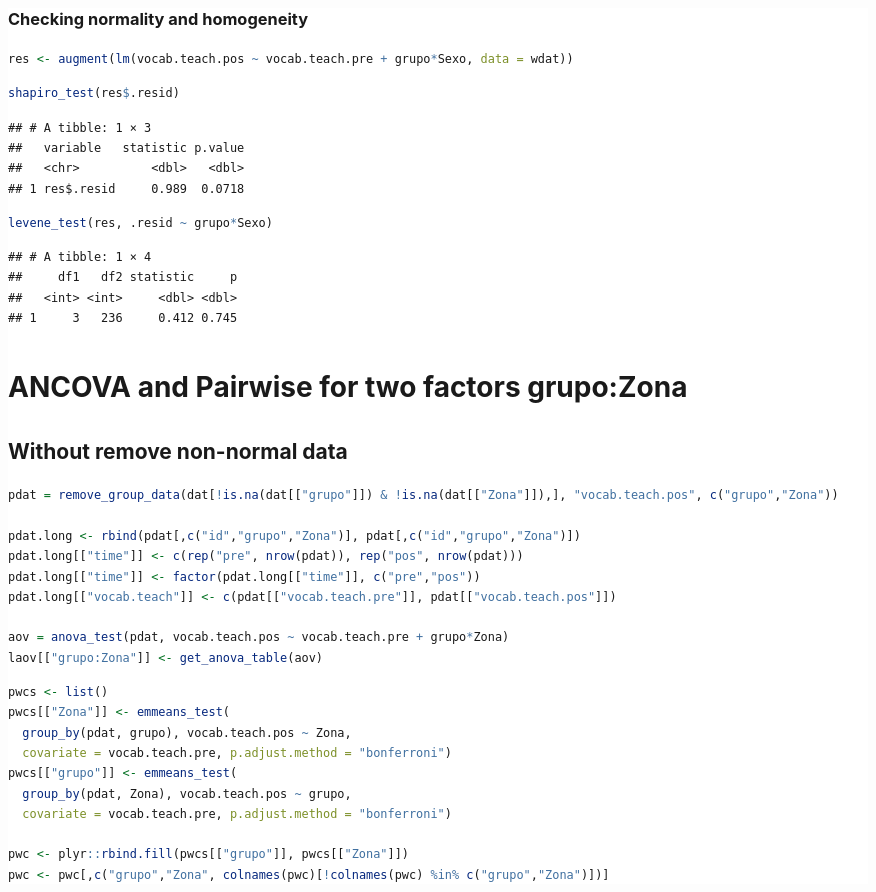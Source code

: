 ### Checking normality and homogeneity

``` r
res <- augment(lm(vocab.teach.pos ~ vocab.teach.pre + grupo*Sexo, data = wdat))
```

``` r
shapiro_test(res$.resid)
```

    ## # A tibble: 1 × 3
    ##   variable   statistic p.value
    ##   <chr>          <dbl>   <dbl>
    ## 1 res$.resid     0.989  0.0718

``` r
levene_test(res, .resid ~ grupo*Sexo)
```

    ## # A tibble: 1 × 4
    ##     df1   df2 statistic     p
    ##   <int> <int>     <dbl> <dbl>
    ## 1     3   236     0.412 0.745

# ANCOVA and Pairwise for two factors **grupo:Zona**

## Without remove non-normal data

``` r
pdat = remove_group_data(dat[!is.na(dat[["grupo"]]) & !is.na(dat[["Zona"]]),], "vocab.teach.pos", c("grupo","Zona"))

pdat.long <- rbind(pdat[,c("id","grupo","Zona")], pdat[,c("id","grupo","Zona")])
pdat.long[["time"]] <- c(rep("pre", nrow(pdat)), rep("pos", nrow(pdat)))
pdat.long[["time"]] <- factor(pdat.long[["time"]], c("pre","pos"))
pdat.long[["vocab.teach"]] <- c(pdat[["vocab.teach.pre"]], pdat[["vocab.teach.pos"]])

aov = anova_test(pdat, vocab.teach.pos ~ vocab.teach.pre + grupo*Zona)
laov[["grupo:Zona"]] <- get_anova_table(aov)
```

``` r
pwcs <- list()
pwcs[["Zona"]] <- emmeans_test(
  group_by(pdat, grupo), vocab.teach.pos ~ Zona,
  covariate = vocab.teach.pre, p.adjust.method = "bonferroni")
pwcs[["grupo"]] <- emmeans_test(
  group_by(pdat, Zona), vocab.teach.pos ~ grupo,
  covariate = vocab.teach.pre, p.adjust.method = "bonferroni")

pwc <- plyr::rbind.fill(pwcs[["grupo"]], pwcs[["Zona"]])
pwc <- pwc[,c("grupo","Zona", colnames(pwc)[!colnames(pwc) %in% c("grupo","Zona")])]
```
